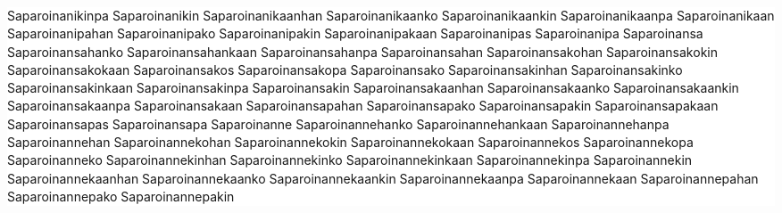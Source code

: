 Saparoinanikinpa
Saparoinanikin
Saparoinanikaanhan
Saparoinanikaanko
Saparoinanikaankin
Saparoinanikaanpa
Saparoinanikaan
Saparoinanipahan
Saparoinanipako
Saparoinanipakin
Saparoinanipakaan
Saparoinanipas
Saparoinanipa
Saparoinansa
Saparoinansahanko
Saparoinansahankaan
Saparoinansahanpa
Saparoinansahan
Saparoinansakohan
Saparoinansakokin
Saparoinansakokaan
Saparoinansakos
Saparoinansakopa
Saparoinansako
Saparoinansakinhan
Saparoinansakinko
Saparoinansakinkaan
Saparoinansakinpa
Saparoinansakin
Saparoinansakaanhan
Saparoinansakaanko
Saparoinansakaankin
Saparoinansakaanpa
Saparoinansakaan
Saparoinansapahan
Saparoinansapako
Saparoinansapakin
Saparoinansapakaan
Saparoinansapas
Saparoinansapa
Saparoinanne
Saparoinannehanko
Saparoinannehankaan
Saparoinannehanpa
Saparoinannehan
Saparoinannekohan
Saparoinannekokin
Saparoinannekokaan
Saparoinannekos
Saparoinannekopa
Saparoinanneko
Saparoinannekinhan
Saparoinannekinko
Saparoinannekinkaan
Saparoinannekinpa
Saparoinannekin
Saparoinannekaanhan
Saparoinannekaanko
Saparoinannekaankin
Saparoinannekaanpa
Saparoinannekaan
Saparoinannepahan
Saparoinannepako
Saparoinannepakin